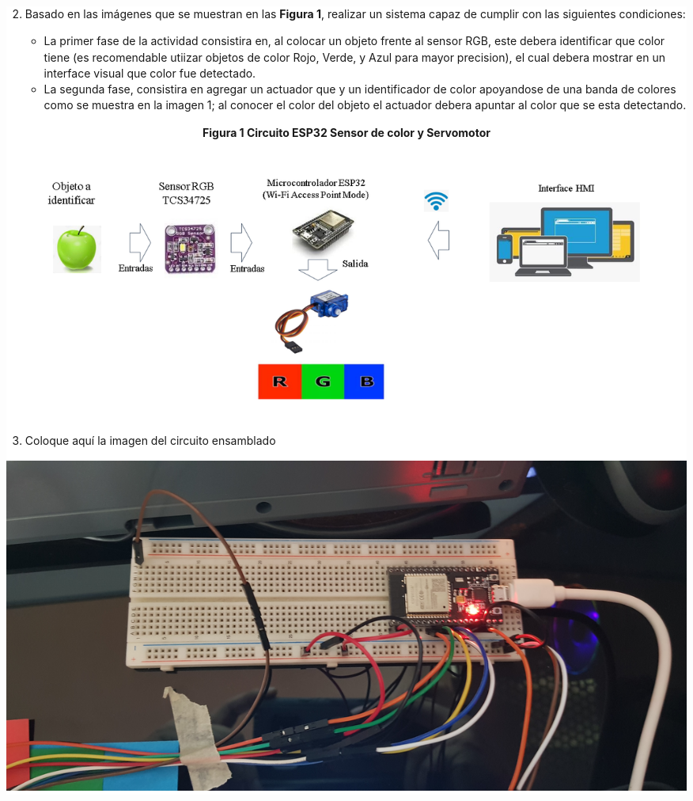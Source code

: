 2. Basado en las imágenes que se muestran en las **Figura 1**, realizar un sistema capaz de cumplir con las siguientes condiciones:
   
   - La primer fase de la actividad consistira en, al colocar un objeto frente al sensor RGB, este debera identificar que color tiene (es recomendable utiizar objetos de color Rojo, Verde, y Azul para mayor precision), el cual debera mostrar en un interface visual que color fue detectado.
   - La segunda fase, consistira en agregar un actuador que y un identificador de color apoyandose de una banda de colores como se muestra en la imagen 1; al conocer el color del objeto el actuador debera apuntar al color que se esta detectando.

 <p align="center"> 
    <strong>Figura 1 Circuito ESP32 Sensor de color y Servomotor</strong>
    <img alt="Logo" src="../img/A5.1_CircuitoTCS34725_ServomotorSG90.png" width=800 height=350>
</p>

3. Coloque aquí la imagen del circuito ensamblado

![Evidencia 1](../img/A5.1_Evidencia1.jpg)

